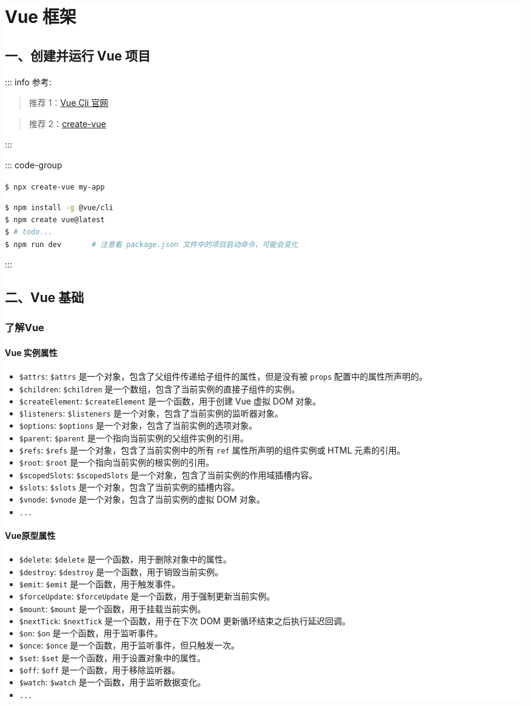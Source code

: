 # Vue 框架

## 一、创建并运行 Vue 项目

::: info 参考:

> 推荐 1：[Vue Cli 官网](https://cli.vuejs.org/)

> 推荐 2：[create-vue](https://github.com/vuejs/create-vue)

:::

::: code-group

```bash [无需安装 CLI]
$ npx create-vue my-app
```

```bash [全局安装 CLI]
$ npm install -g @vue/cli
$ npm create vue@latest
$ # todo...
$ npm run dev       # 注意看 package.json 文件中的项目启动命令，可能会变化
```

:::

## 二、Vue 基础

### 了解Vue

#### Vue 实例属性
- `$attrs`: `$attrs` 是一个对象，包含了父组件传递给子组件的属性，但是没有被 `props` 配置中的属性所声明的。
- `$children`: `$children` 是一个数组，包含了当前实例的直接子组件的实例。
- `$createElement`: `$createElement` 是一个函数，用于创建 Vue 虚拟 DOM 对象。
- `$listeners`: `$listeners` 是一个对象，包含了当前实例的监听器对象。
- `$options`: `$options` 是一个对象，包含了当前实例的选项对象。
- `$parent`: `$parent` 是一个指向当前实例的父组件实例的引用。
- `$refs`: `$refs` 是一个对象，包含了当前实例中的所有 `ref` 属性所声明的组件实例或 HTML 元素的引用。
- `$root`: `$root` 是一个指向当前实例的根实例的引用。
- `$scopedSlots`: `$scopedSlots` 是一个对象，包含了当前实例的作用域插槽内容。
- `$slots`: `$slots` 是一个对象，包含了当前实例的插槽内容。
- `$vnode`: `$vnode` 是一个对象，包含了当前实例的虚拟 DOM 对象。
- `...`

#### Vue原型属性
- `$delete`: `$delete` 是一个函数，用于删除对象中的属性。
- `$destroy`: `$destroy` 是一个函数，用于销毁当前实例。
- `$emit`: `$emit` 是一个函数，用于触发事件。
- `$forceUpdate`: `$forceUpdate` 是一个函数，用于强制更新当前实例。
- `$mount`: `$mount` 是一个函数，用于挂载当前实例。
- `$nextTick`: `$nextTick` 是一个函数，用于在下次 DOM 更新循环结束之后执行延迟回调。
- `$on`: `$on` 是一个函数，用于监听事件。
- `$once`: `$once` 是一个函数，用于监听事件，但只触发一次。
- `$set`: `$set` 是一个函数，用于设置对象中的属性。
- `$off`: `$off` 是一个函数，用于移除监听器。
- `$watch`: `$watch` 是一个函数，用于监听数据变化。
- `...`
